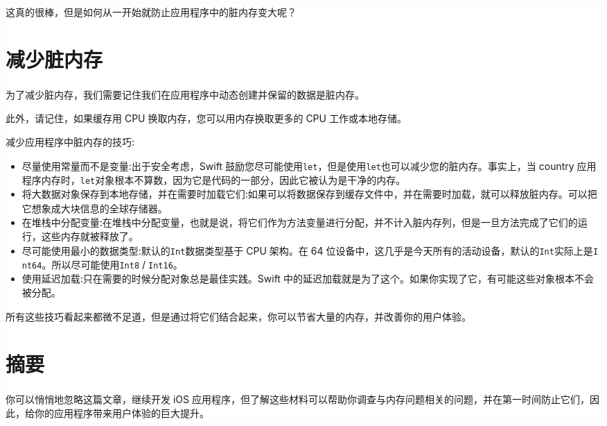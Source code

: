 这真的很棒，但是如何从一开始就防止应用程序中的脏内存变大呢？

# 减少脏内存

为了减少脏内存，我们需要记住我们在应用程序中动态创建并保留的数据是脏内存。

此外，请记住，如果缓存用 CPU 换取内存，您可以用内存换取更多的 CPU 工作或本地存储。

减少应用程序中脏内存的技巧:

*   尽量使用常量而不是变量:出于安全考虑，Swift 鼓励您尽可能使用`let`，但是使用`let`也可以减少您的脏内存。事实上，当 country 应用程序内存时，`let`对象根本不算数，因为它是代码的一部分，因此它被认为是干净的内存。
*   将大数据对象保存到本地存储，并在需要时加载它们:如果可以将数据保存到缓存文件中，并在需要时加载，就可以释放脏内存。可以把它想象成大块信息的全球存储器。
*   在堆栈中分配变量:在堆栈中分配变量，也就是说，将它们作为方法变量进行分配，并不计入脏内存列，但是一旦方法完成了它们的运行，这些内存就被释放了。
*   尽可能使用最小的数据类型:默认的`Int`数据类型基于 CPU 架构。在 64 位设备中，这几乎是今天所有的活动设备，默认的`Int`实际上是`Int64`。所以尽可能使用`Int8` / `Int16`。
*   使用延迟加载:只在需要的时候分配对象总是最佳实践。Swift 中的延迟加载就是为了这个。如果你实现了它，有可能这些对象根本不会被分配。

所有这些技巧看起来都微不足道，但是通过将它们结合起来，你可以节省大量的内存，并改善你的用户体验。

# 摘要

你可以悄悄地忽略这篇文章，继续开发 iOS 应用程序，但了解这些材料可以帮助你调查与内存问题相关的问题，并在第一时间防止它们，因此，给你的应用程序带来用户体验的巨大提升。